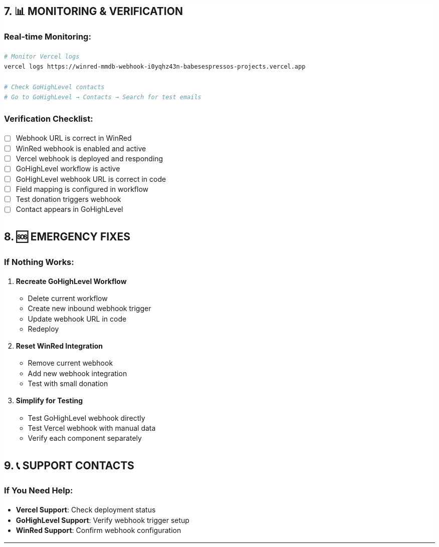 ```bash
```

## 7. 📊 MONITORING & VERIFICATION

### Real-time Monitoring:
```bash
# Monitor Vercel logs
vercel logs https://winred-mmdb-webhook-i0yqhz43n-babesespressos-projects.vercel.app

# Check GoHighLevel contacts
# Go to GoHighLevel → Contacts → Search for test emails
```

### Verification Checklist:
- [ ] Webhook URL is correct in WinRed
- [ ] WinRed webhook is enabled and active
- [ ] Vercel webhook is deployed and responding
- [ ] GoHighLevel workflow is active
- [ ] GoHighLevel webhook URL is correct in code
- [ ] Field mapping is configured in workflow
- [ ] Test donation triggers webhook
- [ ] Contact appears in GoHighLevel

## 8. 🆘 EMERGENCY FIXES

### If Nothing Works:
1. **Recreate GoHighLevel Workflow**
   - Delete current workflow
   - Create new inbound webhook trigger
   - Update webhook URL in code
   - Redeploy

2. **Reset WinRed Integration**
   - Remove current webhook
   - Add new webhook integration
   - Test with small donation

3. **Simplify for Testing**
   - Test GoHighLevel webhook directly
   - Test Vercel webhook with manual data
   - Verify each component separately

## 9. 📞 SUPPORT CONTACTS

### If You Need Help:
- **Vercel Support**: Check deployment status
- **GoHighLevel Support**: Verify webhook trigger setup
- **WinRed Support**: Confirm webhook configuration

---